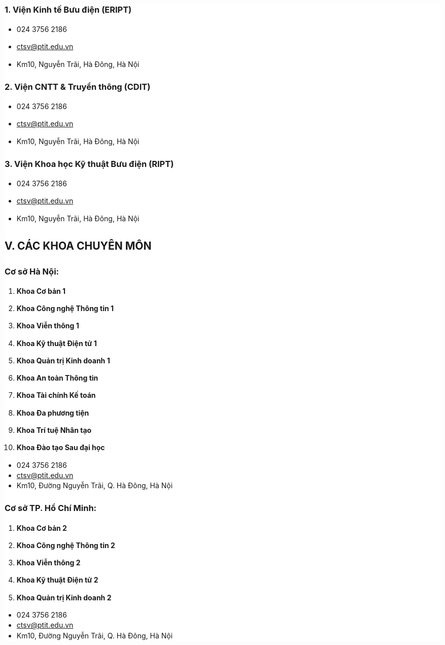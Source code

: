 ### **1\. Viện Kinh tế Bưu điện (ERIPT)**

*  024 3756 2186

*  [ctsv@ptit.edu.vn](mailto:ctsv@ptit.edu.vn) 

*  Km10, Nguyễn Trãi, Hà Đông, Hà Nội

### **2\. Viện CNTT & Truyền thông (CDIT)**

*  024 3756 2186

*  [ctsv@ptit.edu.vn](mailto:ctsv@ptit.edu.vn) 

*  Km10, Nguyễn Trãi, Hà Đông, Hà Nội


### **3\. Viện Khoa học Kỹ thuật Bưu điện (RIPT)**

*  024 3756 2186

*  [ctsv@ptit.edu.vn](mailto:ctsv@ptit.edu.vn) 

*  Km10, Nguyễn Trãi, Hà Đông, Hà Nội

## **V. CÁC KHOA CHUYÊN MÔN**

### **Cơ sở Hà Nội:**

1. **Khoa Cơ bản 1**

2. **Khoa Công nghệ Thông tin 1**

3. **Khoa Viễn thông 1**

4. **Khoa Kỹ thuật Điện tử 1**

5. **Khoa Quản trị Kinh doanh 1**

6. **Khoa An toàn Thông tin**

7. **Khoa Tài chính Kế toán**

8. **Khoa Đa phương tiện**

9. **Khoa Trí tuệ Nhân tạo**

10. **Khoa Đào tạo Sau đại học**

*  024 3756 2186  
*  [ctsv@ptit.edu.vn](mailto:ctsv@ptit.edu.vn)  
* Km10, Đường Nguyễn Trãi, Q. Hà Đông, Hà Nội

### **Cơ sở TP. Hồ Chí Minh:**

1. **Khoa Cơ bản 2**

2. **Khoa Công nghệ Thông tin 2**

3. **Khoa Viễn thông 2**

4. **Khoa Kỹ thuật Điện tử 2**

5. **Khoa Quản trị Kinh doanh 2**

*  024 3756 2186  
*  [ctsv@ptit.edu.vn](mailto:ctsv@ptit.edu.vn)  
* Km10, Đường Nguyễn Trãi, Q. Hà Đông, Hà Nội
